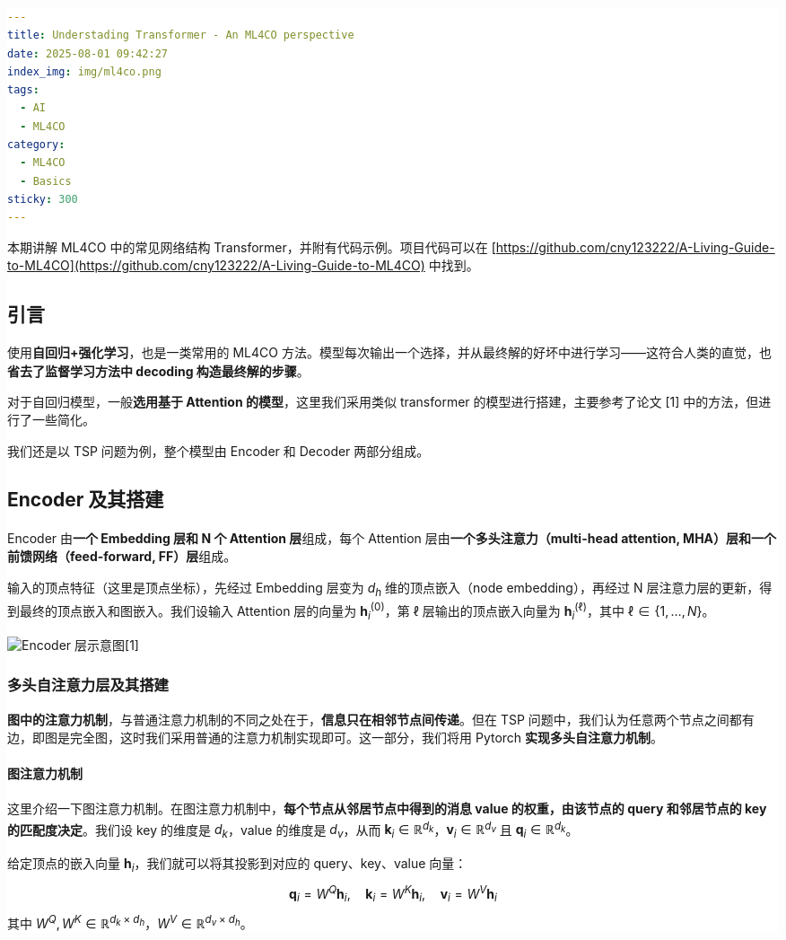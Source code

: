 ```yaml
---
title: Understading Transformer - An ML4CO perspective
date: 2025-08-01 09:42:27
index_img: img/ml4co.png
tags:
  - AI
  - ML4CO
category:
  - ML4CO
  - Basics
sticky: 300
---
```


本期讲解 ML4CO 中的常见网络结构 Transformer，并附有代码示例。项目代码可以在 [https://github.com/cny123222/A-Living-Guide-to-ML4CO](https://github.com/cny123222/A-Living-Guide-to-ML4CO) 中找到。



## 引言

使用**自回归+强化学习**，也是一类常用的 ML4CO 方法。模型每次输出一个选择，并从最终解的好坏中进行学习——这符合人类的直觉，也**省去了监督学习方法中 decoding 构造最终解的步骤**。

对于自回归模型，一般**选用基于 Attention 的模型**，这里我们采用类似 transformer 的模型进行搭建，主要参考了论文 [1] 中的方法，但进行了一些简化。

我们还是以 TSP 问题为例，整个模型由 Encoder 和 Decoder 两部分组成。

## Encoder 及其搭建

Encoder 由**一个 Embedding 层和 N 个 Attention 层**组成，每个 Attention 层由**一个多头注意力（multi-head attention, MHA）层和一个前馈网络（feed-forward, FF）层**组成。

输入的顶点特征（这里是顶点坐标），先经过 Embedding 层变为 $d_h$ 维的顶点嵌入（node embedding），再经过 N 层注意力层的更新，得到最终的顶点嵌入和图嵌入。我们设输入 Attention 层的向量为 $\mathbf{h}_i^{(0)}$，第 $\ell$ 层输出的顶点嵌入向量为 $\mathbf{h}_i^{(\ell)}$，其中 $\ell \in \{1, \dots, N\}$。

![Encoder 层示意图[1]](encoder.png)

### 多头自注意力层及其搭建

**图中的注意力机制**，与普通注意力机制的不同之处在于，**信息只在相邻节点间传递**。但在 TSP 问题中，我们认为任意两个节点之间都有边，即图是完全图，这时我们采用普通的注意力机制实现即可。这一部分，我们将用 Pytorch **实现多头自注意力机制**。

#### 图注意力机制

这里介绍一下图注意力机制。在图注意力机制中，**每个节点从邻居节点中得到的消息 value 的权重，由该节点的 query 和邻居节点的 key 的匹配度决定**。我们设 key 的维度是 $d_k$，value 的维度是 $d_v$，从而 $\mathbf{k}_i \in \mathbb{R}^{d_k}$，$\mathbf{v}_i \in \mathbb{R}^{d_v}$ 且 $\mathbf{q}_i \in \mathbb{R}^{d_k}$。

给定顶点的嵌入向量 $\mathbf{h}_i$，我们就可以将其投影到对应的 query、key、value 向量：
$$
\mathbf{q}_i = W^Q \mathbf{h}_i, \quad \mathbf{k}_i = W^K \mathbf{h}_i, \quad \mathbf{v}_i = W^V \mathbf{h}_i
$$
其中 $W^Q, W^K \in \mathbb{R}^{d_k \times d_h}$，$W^V \in \mathbb{R}^{d_v \times d_h}$。
